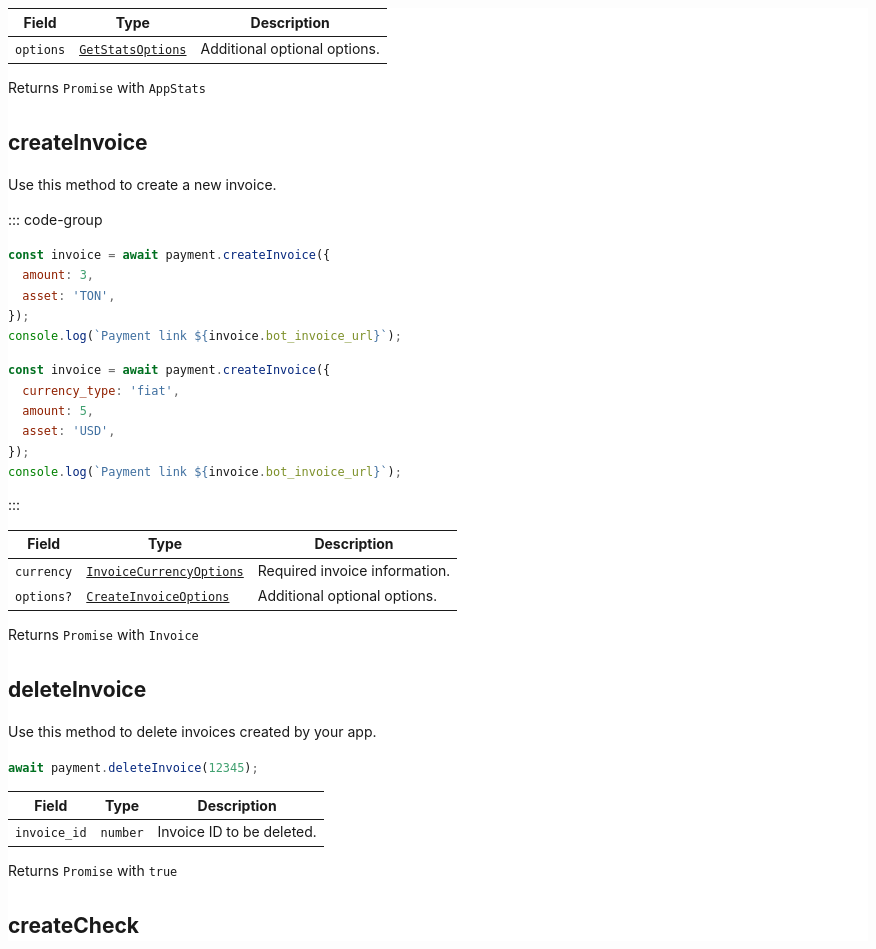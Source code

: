 | Field     | Type                                          | Description                  |
| --------- | --------------------------------------------- | ---------------------------- |
| `options` | [`GetStatsOptions`](types.md#GetStatsOptions) | Additional optional options. |

Returns `Promise` with `AppStats`

## createInvoice

Use this method to create a new invoice.

::: code-group

```js [Crypto]
const invoice = await payment.createInvoice({
  amount: 3,
  asset: 'TON',
});
console.log(`Payment link ${invoice.bot_invoice_url}`);
```

```js [Fiat]
const invoice = await payment.createInvoice({
  currency_type: 'fiat',
  amount: 5,
  asset: 'USD',
});
console.log(`Payment link ${invoice.bot_invoice_url}`);
```

:::

| Field      | Type                                                    | Description                   |
| ---------- | ------------------------------------------------------- | ----------------------------- |
| `currency` | [`InvoiceCurrencyOptions`](types.md)                    | Required invoice information. |
| `options?` | [`CreateInvoiceOptions`](types.md#CreateInvoiceOptions) | Additional optional options.  |

Returns `Promise` with `Invoice`

## deleteInvoice

Use this method to delete invoices created by your app.

```js
await payment.deleteInvoice(12345);
```

| Field        | Type     | Description               |
| ------------ | -------- | ------------------------- |
| `invoice_id` | `number` | Invoice ID to be deleted. |

Returns `Promise` with `true`

## createCheck
